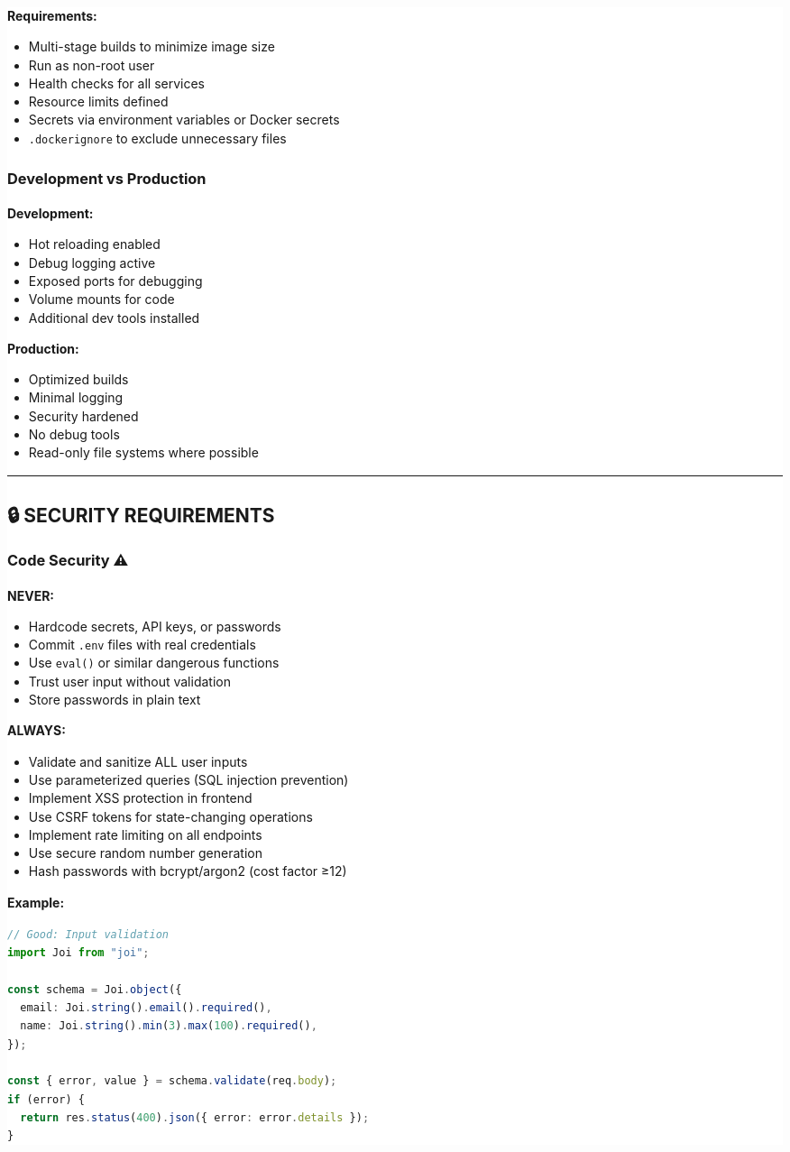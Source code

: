 **Requirements:**

- Multi-stage builds to minimize image size
- Run as non-root user
- Health checks for all services
- Resource limits defined
- Secrets via environment variables or Docker secrets
- `.dockerignore` to exclude unnecessary files

### Development vs Production

**Development:**

- Hot reloading enabled
- Debug logging active
- Exposed ports for debugging
- Volume mounts for code
- Additional dev tools installed

**Production:**

- Optimized builds
- Minimal logging
- Security hardened
- No debug tools
- Read-only file systems where possible

---

## 🔒 SECURITY REQUIREMENTS

### Code Security ⚠️

**NEVER:**

- Hardcode secrets, API keys, or passwords
- Commit `.env` files with real credentials
- Use `eval()` or similar dangerous functions
- Trust user input without validation
- Store passwords in plain text

**ALWAYS:**

- Validate and sanitize ALL user inputs
- Use parameterized queries (SQL injection prevention)
- Implement XSS protection in frontend
- Use CSRF tokens for state-changing operations
- Implement rate limiting on all endpoints
- Use secure random number generation
- Hash passwords with bcrypt/argon2 (cost factor ≥12)

**Example:**

```typescript
// Good: Input validation
import Joi from "joi";

const schema = Joi.object({
  email: Joi.string().email().required(),
  name: Joi.string().min(3).max(100).required(),
});

const { error, value } = schema.validate(req.body);
if (error) {
  return res.status(400).json({ error: error.details });
}
```
